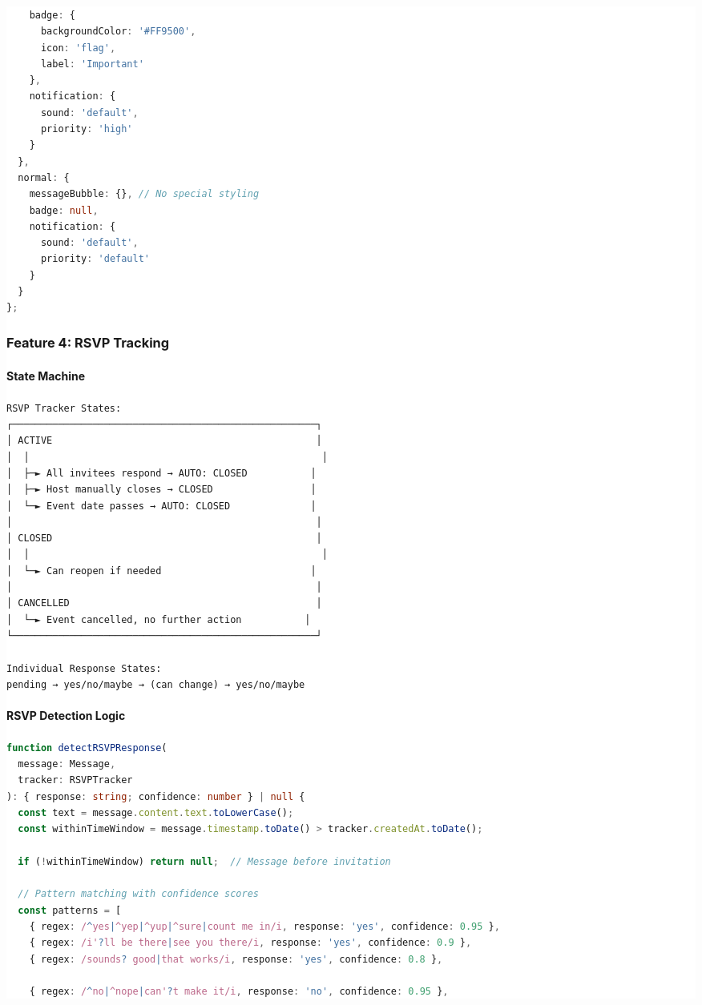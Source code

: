 ```typescript
    badge: {
      backgroundColor: '#FF9500',
      icon: 'flag',
      label: 'Important'
    },
    notification: {
      sound: 'default',
      priority: 'high'
    }
  },
  normal: {
    messageBubble: {}, // No special styling
    badge: null,
    notification: {
      sound: 'default',
      priority: 'default'
    }
  }
};
```

### Feature 4: RSVP Tracking

#### State Machine
```
RSVP Tracker States:
┌─────────────────────────────────────────────────────┐
│ ACTIVE                                              │
│  │                                                   │
│  ├─► All invitees respond → AUTO: CLOSED           │
│  ├─► Host manually closes → CLOSED                 │
│  └─► Event date passes → AUTO: CLOSED              │
│                                                     │
│ CLOSED                                              │
│  │                                                   │
│  └─► Can reopen if needed                          │
│                                                     │
│ CANCELLED                                           │
│  └─► Event cancelled, no further action           │
└─────────────────────────────────────────────────────┘

Individual Response States:
pending → yes/no/maybe → (can change) → yes/no/maybe
```

#### RSVP Detection Logic
```typescript
function detectRSVPResponse(
  message: Message,
  tracker: RSVPTracker
): { response: string; confidence: number } | null {
  const text = message.content.text.toLowerCase();
  const withinTimeWindow = message.timestamp.toDate() > tracker.createdAt.toDate();
  
  if (!withinTimeWindow) return null;  // Message before invitation
  
  // Pattern matching with confidence scores
  const patterns = [
    { regex: /^yes|^yep|^yup|^sure|count me in/i, response: 'yes', confidence: 0.95 },
    { regex: /i'?ll be there|see you there/i, response: 'yes', confidence: 0.9 },
    { regex: /sounds? good|that works/i, response: 'yes', confidence: 0.8 },
    
    { regex: /^no|^nope|can'?t make it/i, response: 'no', confidence: 0.95 },
```